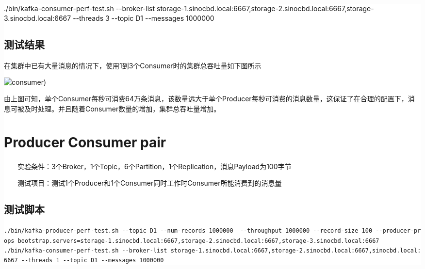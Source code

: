 <span class="hljs-built_in">.</span>/bin/kafka<span class="hljs-attribute">-consumer</span><span class="hljs-attribute">-perf</span><span class="hljs-attribute">-test</span><span class="hljs-built_in">.</span>sh <span class="hljs-subst">--</span>broker<span class="hljs-attribute">-list</span> storage<span class="hljs-subst">-</span><span class="hljs-number">1.</span>sinocbd<span class="hljs-built_in">.</span><span class="hljs-built_in">local</span>:<span class="hljs-number">6667</span>,storage<span class="hljs-subst">-</span><span class="hljs-number">2.</span>sinocbd<span class="hljs-built_in">.</span><span class="hljs-built_in">local</span>:<span class="hljs-number">6667</span>,storage<span class="hljs-subst">-</span><span class="hljs-number">3.</span>sinocbd<span class="hljs-built_in">.</span><span class="hljs-built_in">local</span>:<span class="hljs-number">6667</span> <span class="hljs-subst">--</span>threads <span class="hljs-number">3</span> <span class="hljs-subst">--</span>topic D1 <span class="hljs-subst">--</span>messages <span class="hljs-number">1000000</span></code></pre>



<h2 id="测试结果-3">测试结果</h2>

<p>在集群中已有大量消息的情况下，使用1到3个Consumer时的集群总吞吐量如下图所示</p>

<p><img src="https://img-blog.csdn.net/20180809183133724?watermark/2/text/aHR0cHM6Ly9ibG9nLmNzZG4ubmV0L3JhaW5ib3d6aG91ag==/font/5a6L5L2T/fontsize/400/fill/I0JBQkFCMA==/dissolve/70" alt="consumer" title="">)</p>

<p>由上图可知，单个Consumer每秒可消费64万条消息，该数量远大于单个Producer每秒可消费的消息数量，这保证了在合理的配置下，消息可被及时处理。并且随着Consumer数量的增加，集群总吞吐量增加。</p>

<h1 id="producer-consumer-pair">Producer Consumer pair</h1>

<p>　　实验条件：3个Broker，1个Topic，6个Partition，1个Replication，消息Payload为100字节</p>

<p>　　测试项目：测试1个Producer和1个Consumer同时工作时Consumer所能消费到的消息量</p>



<h2 id="测试脚本-4">    测试脚本</h2>



<pre class="prettyprint"><code class=" hljs lasso"><span class="hljs-built_in">.</span>/bin/kafka<span class="hljs-attribute">-producer</span><span class="hljs-attribute">-perf</span><span class="hljs-attribute">-test</span><span class="hljs-built_in">.</span>sh <span class="hljs-subst">--</span>topic D1 <span class="hljs-subst">--</span>num<span class="hljs-attribute">-records</span> <span class="hljs-number">1000000</span>  <span class="hljs-subst">--</span>throughput <span class="hljs-number">1000000</span> <span class="hljs-subst">--</span>record<span class="hljs-attribute">-size</span> <span class="hljs-number">100</span> <span class="hljs-subst">--</span>producer<span class="hljs-attribute">-props</span> bootstrap<span class="hljs-built_in">.</span>servers<span class="hljs-subst">=</span>storage<span class="hljs-subst">-</span><span class="hljs-number">1.</span>sinocbd<span class="hljs-built_in">.</span><span class="hljs-built_in">local</span>:<span class="hljs-number">6667</span>,storage<span class="hljs-subst">-</span><span class="hljs-number">2.</span>sinocbd<span class="hljs-built_in">.</span><span class="hljs-built_in">local</span>:<span class="hljs-number">6667</span>,storage<span class="hljs-subst">-</span><span class="hljs-number">3.</span>sinocbd<span class="hljs-built_in">.</span><span class="hljs-built_in">local</span>:<span class="hljs-number">6667</span>
<span class="hljs-built_in">.</span>/bin/kafka<span class="hljs-attribute">-consumer</span><span class="hljs-attribute">-perf</span><span class="hljs-attribute">-test</span><span class="hljs-built_in">.</span>sh <span class="hljs-subst">--</span>broker<span class="hljs-attribute">-list</span> storage<span class="hljs-subst">-</span><span class="hljs-number">1.</span>sinocbd<span class="hljs-built_in">.</span><span class="hljs-built_in">local</span>:<span class="hljs-number">6667</span>,storage<span class="hljs-subst">-</span><span class="hljs-number">2.</span>sinocbd<span class="hljs-built_in">.</span><span class="hljs-built_in">local</span>:<span class="hljs-number">6667</span>,sinocbd<span class="hljs-built_in">.</span><span class="hljs-built_in">local</span>:<span class="hljs-number">6667</span> <span class="hljs-subst">--</span>threads <span class="hljs-number">1</span> <span class="hljs-subst">--</span>topic D1 <span class="hljs-subst">--</span>messages <span class="hljs-number">1000000</span></code></pre>
